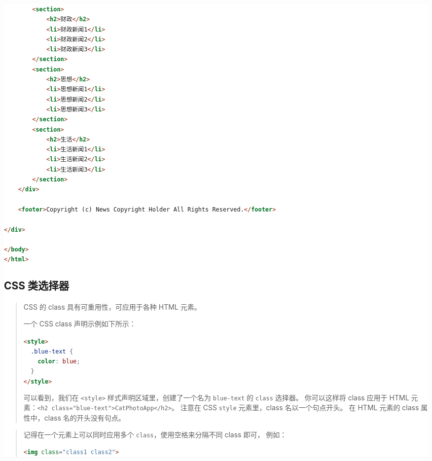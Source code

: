 ```html
        <section>
            <h2>财政</h2>
            <li>财政新闻1</li>
            <li>财政新闻2</li>
            <li>财政新闻3</li>
        </section>
        <section>
            <h2>思想</h2>
            <li>思想新闻1</li>
            <li>思想新闻2</li>
            <li>思想新闻3</li>
        </section>
        <section>
            <h2>生活</h2>
            <li>生活新闻1</li>
            <li>生活新闻2</li>
            <li>生活新闻3</li>
        </section>
    </div>

    <footer>Copyright (c) News Copyright Holder All Rights Reserved.</footer>

</div>

</body>
</html>

```

## CSS 类选择器

> CSS 的 class 具有可重用性，可应用于各种 HTML 元素。
>
> 一个 CSS class 声明示例如下所示：
>
> ```html
> <style>
>   .blue-text {
>     color: blue;
>   }
> </style>
> ```
>
> 可以看到，我们在 `<style>` 样式声明区域里，创建了一个名为 `blue-text` 的 `class` 选择器。 你可以这样将 class 应用于 HTML 元素：`<h2 class="blue-text">CatPhotoApp</h2>`。 注意在 CSS `style` 元素里，class 名以一个句点开头。 在 HTML 元素的 class 属性中，class 名的开头没有句点。

> 记得在一个元素上可以同时应用多个 `class`，使用空格来分隔不同 class 即可， 例如：
>
> ```html
> <img class="class1 class2">
> ```
